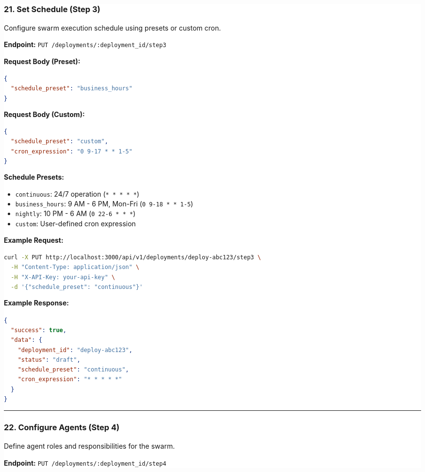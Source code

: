
### 21. Set Schedule (Step 3)

Configure swarm execution schedule using presets or custom cron.

**Endpoint:** `PUT /deployments/:deployment_id/step3`

**Request Body (Preset):**
```json
{
  "schedule_preset": "business_hours"
}
```

**Request Body (Custom):**
```json
{
  "schedule_preset": "custom",
  "cron_expression": "0 9-17 * * 1-5"
}
```

**Schedule Presets:**
- `continuous`: 24/7 operation (`* * * * *`)
- `business_hours`: 9 AM - 6 PM, Mon-Fri (`0 9-18 * * 1-5`)
- `nightly`: 10 PM - 6 AM (`0 22-6 * * *`)
- `custom`: User-defined cron expression

**Example Request:**
```bash
curl -X PUT http://localhost:3000/api/v1/deployments/deploy-abc123/step3 \
  -H "Content-Type: application/json" \
  -H "X-API-Key: your-api-key" \
  -d '{"schedule_preset": "continuous"}'
```

**Example Response:**
```json
{
  "success": true,
  "data": {
    "deployment_id": "deploy-abc123",
    "status": "draft",
    "schedule_preset": "continuous",
    "cron_expression": "* * * * *"
  }
}
```

---

### 22. Configure Agents (Step 4)

Define agent roles and responsibilities for the swarm.

**Endpoint:** `PUT /deployments/:deployment_id/step4`
